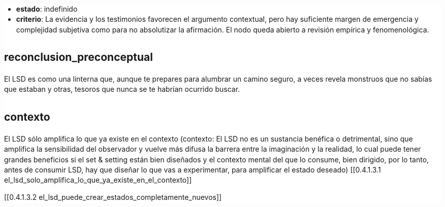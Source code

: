 - **estado**: indefinido
- **criterio**: La evidencia y los testimonios favorecen el argumento contextual, pero hay suficiente margen de emergencia y complejidad subjetiva como para no absolutizar la afirmación. El nodo queda abierto a revisión empírica y fenomenológica.

## reconclusion_preconceptual

El LSD es como una linterna que, aunque te prepares para alumbrar un camino seguro, a veces revela monstruos que no sabías que estaban y otras, tesoros que nunca se te habrían ocurrido buscar.

## contexto

El LSD sólo amplifica lo que ya existe en el contexto (contexto: El LSD no es un sustancia benéfica o detrimental, sino que amplifica la sensibilidad del observador y vuelve más difusa la barrera entre la imaginación y la realidad, lo cual puede tener grandes beneficios si el set & setting están bien diseñados y el contexto mental del que lo consume, bien dirigido, por lo tanto, antes de consumir LSD, hay que diseñar lo que vas a experimentar, para amplificar el estado deseado)
[[0.4.1.3.1 el_lsd_solo_amplifica_lo_que_ya_existe_en_el_contexto]]

[[0.4.1.3.2 el_lsd_puede_crear_estados_completamente_nuevos]]
